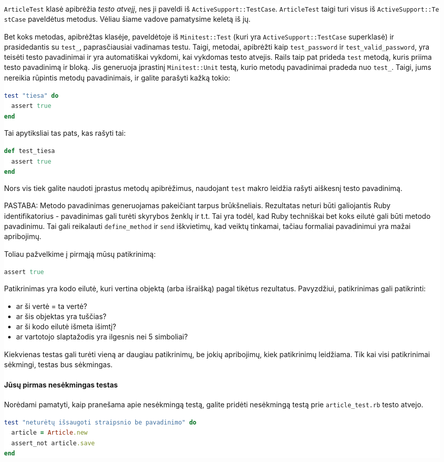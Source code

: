 `ArticleTest` klasė apibrėžia _testo atvejį_, nes ji paveldi iš `ActiveSupport::TestCase`. `ArticleTest` taigi turi visus iš `ActiveSupport::TestCase` paveldėtus metodus. Vėliau šiame vadove pamatysime keletą iš jų.

Bet koks metodas, apibrėžtas klasėje, paveldėtoje iš `Minitest::Test`
(kuri yra `ActiveSupport::TestCase` superklasė) ir prasidedantis su `test_`, paprasčiausiai vadinamas testu. Taigi, metodai, apibrėžti kaip `test_password` ir `test_valid_password`, yra teisėti testo pavadinimai ir yra automatiškai vykdomi, kai vykdomas testo atvejis.
Rails taip pat prideda `test` metodą, kuris priima testo pavadinimą ir bloką. Jis generuoja įprastinį `Minitest::Unit` testą, kurio metodų pavadinimai pradeda nuo `test_`. Taigi, jums nereikia rūpintis metodų pavadinimais, ir galite parašyti kažką tokio:

```ruby
test "tiesa" do
  assert true
end
```

Tai apytiksliai tas pats, kas rašyti tai:

```ruby
def test_tiesa
  assert true
end
```

Nors vis tiek galite naudoti įprastus metodų apibrėžimus, naudojant `test` makro leidžia rašyti aiškesnį testo pavadinimą.

PASTABA: Metodo pavadinimas generuojamas pakeičiant tarpus brūkšneliais. Rezultatas neturi būti galiojantis Ruby identifikatorius - pavadinimas gali turėti skyrybos ženklų ir t.t. Tai yra todėl, kad Ruby techniškai bet koks eilutė gali būti metodo pavadinimu. Tai gali reikalauti `define_method` ir `send` iškvietimų, kad veiktų tinkamai, tačiau formaliai pavadinimui yra mažai apribojimų.

Toliau pažvelkime į pirmąją mūsų patikrinimą:

```ruby
assert true
```

Patikrinimas yra kodo eilutė, kuri vertina objektą (arba išraišką) pagal tikėtus rezultatus. Pavyzdžiui, patikrinimas gali patikrinti:

* ar ši vertė = ta vertė?
* ar šis objektas yra tuščias?
* ar ši kodo eilutė išmeta išimtį?
* ar vartotojo slaptažodis yra ilgesnis nei 5 simboliai?

Kiekvienas testas gali turėti vieną ar daugiau patikrinimų, be jokių apribojimų, kiek patikrinimų leidžiama. Tik kai visi patikrinimai sėkmingi, testas bus sėkmingas.

#### Jūsų pirmas nesėkmingas testas

Norėdami pamatyti, kaip pranešama apie nesėkmingą testą, galite pridėti nesėkmingą testą prie `article_test.rb` testo atvejo.

```ruby
test "neturėtų išsaugoti straipsnio be pavadinimo" do
  article = Article.new
  assert_not article.save
end
```
